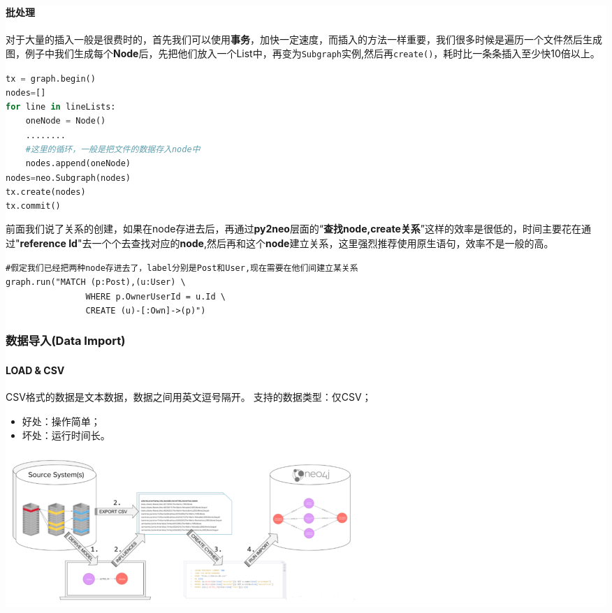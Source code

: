 

#### 批处理

对于大量的插入一般是很费时的，首先我们可以使用**事务**，加快一定速度，而插入的方法一样重要，我们很多时候是遍历一个文件然后生成图，例子中我们生成每个**Node**后，先把他们放入一个List中，再变为`Subgraph`实例,然后再`create()`，耗时比一条条插入至少快10倍以上。

```python
tx = graph.begin()
nodes=[]
for line in lineLists:
    oneNode = Node()
    ........
    #这里的循环，一般是把文件的数据存入node中
    nodes.append(oneNode)
nodes=neo.Subgraph(nodes)
tx.create(nodes)
tx.commit()
```



前面我们说了关系的创建，如果在node存进去后，再通过**py2neo**层面的“**查找node,create关系**”这样的效率是很低的，时间主要花在通过"**reference Id**"去一个个去查找对应的**node**,然后再和这个**node**建立关系，这里强烈推荐使用原生语句，效率不是一般的高。

```
#假定我们已经把两种node存进去了，label分别是Post和User,现在需要在他们间建立某关系
graph.run("MATCH (p:Post),(u:User) \
                WHERE p.OwnerUserId = u.Id \
                CREATE (u)-[:Own]->(p)")
```





### 数据导入(Data Import)

#### LOAD & CSV

CSV格式的数据是文本数据，数据之间用英文逗号隔开。
支持的数据类型：仅CSV；

- 好处：操作简单；
- 坏处：运行时间长。

<img src="./images/kg_ex2_1.png" alt="image-20220525191435141" style="zoom:50%;" />
